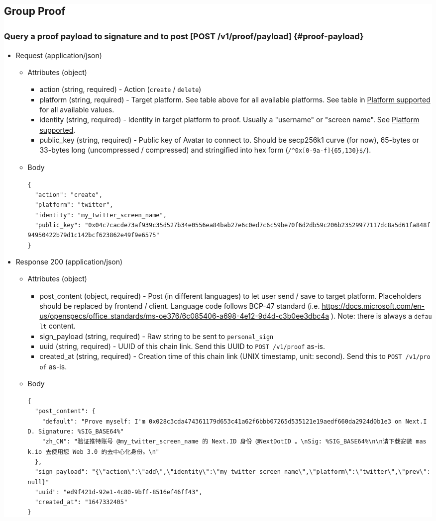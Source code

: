 ## Group Proof

### Query a proof payload to signature and to post [POST /v1/proof/payload] {#proof-payload}

+ Request (application/json)

  + Attributes (object)

    + action (string, required) - Action (`create` / `delete`)
    + platform (string, required) - Target platform. See table above for all available platforms. See table in [Platform supported](/proof-service/ps-platforms-supported) for all available values.
    + identity (string, required) - Identity in target platform to proof. Usually a "username" or "screen name". See [Platform supported](/proof-service/ps-platforms-supported).
    + public_key (string, required) - Public key of Avatar to connect to. Should be secp256k1 curve (for now), 65-bytes or 33-bytes long (uncompressed / compressed) and stringified into hex form (`/^0x[0-9a-f]{65,130}$/`).

  + Body

        {
          "action": "create",
          "platform": "twitter",
          "identity": "my_twitter_screen_name",
          "public_key": "0x04c7cacde73af939c35d527b34e0556ea84bab27e6c0ed7c6c59be70f6d2db59c206b23529977117dc8a5d61fa848f94950422b79d1c142bcf623862e49f9e6575"
        }

+ Response 200 (application/json)

  + Attributes (object)

    + post_content (object, required) - Post (in different languages) to let user send / save to target platform.
        Placeholders should be replaced by frontend / client.
        Language code follows BCP-47 standard (i.e. https://docs.microsoft.com/en-us/openspecs/office_standards/ms-oe376/6c085406-a698-4e12-9d4d-c3b0ee3dbc4a ).
        Note: there is always a `default` content.
    + sign_payload (string, required) - Raw string to be sent to `personal_sign`
    + uuid (string, required) - UUID of this chain link. Send this UUID to `POST /v1/proof` as-is.
    + created_at (string, required) - Creation time of this chain link (UNIX timestamp, unit: second). Send this to `POST /v1/proof` as-is.

  + Body

        {
          "post_content": {
            "default": "Prove myself: I'm 0x028c3cda474361179d653c41a62f6bbb07265d535121e19aedf660da2924d0b1e3 on Next.ID. Signature: %SIG_BASE64%"
            "zh_CN": "验证推特账号 @my_twitter_screen_name 的 Next.ID 身份 @NextDotID 。\nSig: %SIG_BASE64%\n\n请下载安装 mask.io 去使用您 Web 3.0 的去中心化身份。\n"
          },
          "sign_payload": "{\"action\":\"add\",\"identity\":\"my_twitter_screen_name\",\"platform\":\"twitter\",\"prev\":null}"
          "uuid": "ed9f421d-92e1-4c80-9bff-8516ef46ff43",
          "created_at": "1647332405"
        }
